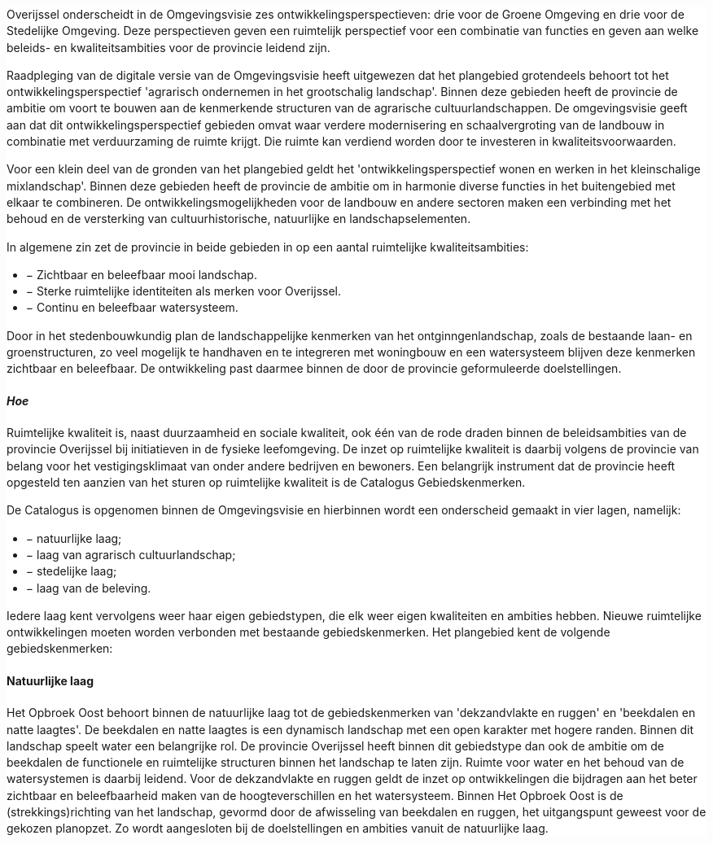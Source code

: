 Overijssel onderscheidt in de Omgevingsvisie zes ontwikkelingsperspectieven: drie voor de Groene Omgeving en drie voor de Stedelijke Omgeving. Deze perspectieven geven een ruimtelijk perspectief voor een combinatie van functies en geven aan welke beleids- en kwaliteitsambities voor de provincie leidend zijn.

Raadpleging van de digitale versie van de Omgevingsvisie heeft uitgewezen dat het plangebied grotendeels behoort tot het ontwikkelingsperspectief 'agrarisch ondernemen in het grootschalig landschap'. Binnen deze gebieden heeft de provincie de ambitie om voort te bouwen aan de kenmerkende structuren van de agrarische cultuurlandschappen. De omgevingsvisie geeft aan dat dit ontwikkelingsperspectief gebieden omvat waar verdere modernisering en schaalvergroting van de landbouw in combinatie met verduurzaming de ruimte krijgt. Die ruimte kan verdiend worden door te investeren in kwaliteitsvoorwaarden.

Voor een klein deel van de gronden van het plangebied geldt het 'ontwikkelingsperspectief wonen en werken in het kleinschalige mixlandschap'. Binnen deze gebieden heeft de provincie de ambitie om in harmonie diverse functies in het buitengebied met elkaar te combineren. De ontwikkelingsmogelijkheden voor de landbouw en andere sectoren maken een verbinding met het behoud en de versterking van cultuurhistorische, natuurlijke en landschapselementen.

In algemene zin zet de provincie in beide gebieden in op een aantal ruimtelijke kwaliteitsambities:

- − Zichtbaar en beleefbaar mooi landschap.
- − Sterke ruimtelijke identiteiten als merken voor Overijssel.
- − Continu en beleefbaar watersysteem.

Door in het stedenbouwkundig plan de landschappelijke kenmerken van het ontginngenlandschap, zoals de bestaande laan- en groenstructuren, zo veel mogelijk te handhaven en te integreren met woningbouw en een watersysteem blijven deze kenmerken zichtbaar en beleefbaar. De ontwikkeling past daarmee binnen de door de provincie geformuleerde doelstellingen.

#### *Hoe*

Ruimtelijke kwaliteit is, naast duurzaamheid en sociale kwaliteit, ook één van de rode draden binnen de beleidsambities van de provincie Overijssel bij initiatieven in de fysieke leefomgeving. De inzet op ruimtelijke kwaliteit is daarbij volgens de provincie van belang voor het vestigingsklimaat van onder andere bedrijven en bewoners. Een belangrijk instrument dat de provincie heeft opgesteld ten aanzien van het sturen op ruimtelijke kwaliteit is de Catalogus Gebiedskenmerken.

De Catalogus is opgenomen binnen de Omgevingsvisie en hierbinnen wordt een onderscheid gemaakt in vier lagen, namelijk:

- − natuurlijke laag;
- − laag van agrarisch cultuurlandschap;
- − stedelijke laag;
- − laag van de beleving.

Iedere laag kent vervolgens weer haar eigen gebiedstypen, die elk weer eigen kwaliteiten en ambities hebben. Nieuwe ruimtelijke ontwikkelingen moeten worden verbonden met bestaande gebiedskenmerken. Het plangebied kent de volgende gebiedskenmerken:

#### Natuurlijke laag

Het Opbroek Oost behoort binnen de natuurlijke laag tot de gebiedskenmerken van 'dekzandvlakte en ruggen' en 'beekdalen en natte laagtes'. De beekdalen en natte laagtes is een dynamisch landschap met een open karakter met hogere randen. Binnen dit landschap speelt water een belangrijke rol. De provincie Overijssel heeft binnen dit gebiedstype dan ook de ambitie om de beekdalen de functionele en ruimtelijke structuren binnen het landschap te laten zijn. Ruimte voor water en het behoud van de watersystemen is daarbij leidend. Voor de dekzandvlakte en ruggen geldt de inzet op ontwikkelingen die bijdragen aan het beter zichtbaar en beleefbaarheid maken van de hoogteverschillen en het watersysteem. Binnen Het Opbroek Oost is de (strekkings)richting van het landschap, gevormd door de afwisseling van beekdalen en ruggen, het uitgangspunt geweest voor de gekozen planopzet. Zo wordt aangesloten bij de doelstellingen en ambities vanuit de natuurlijke laag.
